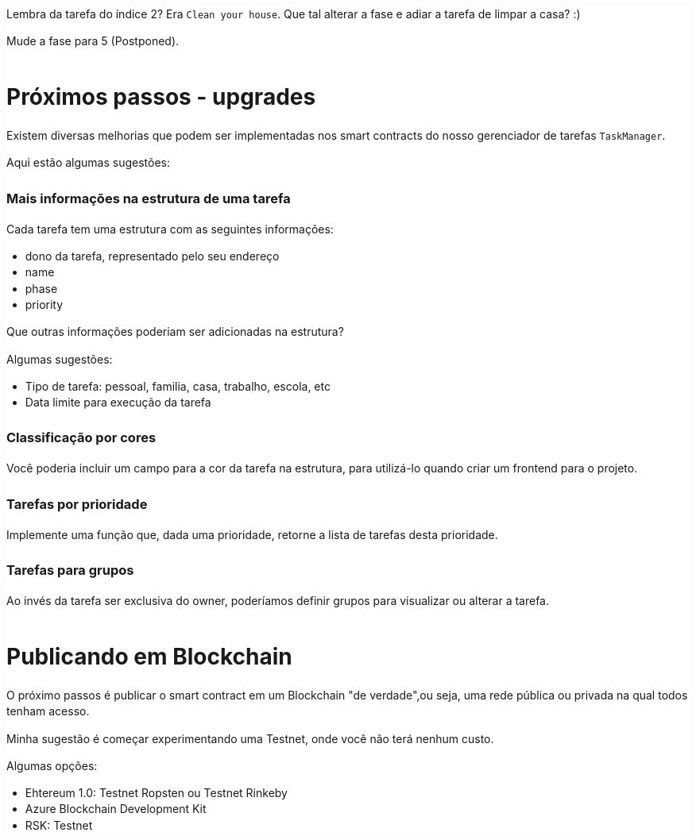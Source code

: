 Lembra da tarefa do índice 2? 
Era `Clean your house`. Que tal alterar a fase e adiar a tarefa de limpar a casa? :)

Mude a fase para 5 (Postponed).

# Próximos passos - upgrades

Existem diversas melhorias que podem ser implementadas nos smart contracts do nosso gerenciador de tarefas `TaskManager`.

Aqui estão algumas sugestões:

### Mais informações na estrutura de uma tarefa

Cada tarefa tem uma estrutura com as seguintes informações:

* dono da tarefa, representado pelo seu endereço
* name
* phase
* priority

Que outras informações poderiam ser adicionadas na estrutura?

Algumas sugestões:

* Tipo de tarefa: pessoal, familia, casa, trabalho, escola, etc
* Data limite para execução da tarefa

### Classificação por cores

Você poderia incluir um campo para a cor da tarefa na estrutura, para utilizá-lo quando criar um frontend para o projeto.

### Tarefas por prioridade

Implemente uma função que, dada uma prioridade, retorne a lista de tarefas desta prioridade.

### Tarefas para grupos

Ao invés da tarefa ser exclusiva do owner, poderíamos definir grupos para visualizar ou alterar a tarefa.

# Publicando em Blockchain

O próximo passos é publicar o smart contract em um Blockchain "de verdade",ou seja, uma rede pública ou privada na qual todos tenham acesso.

Minha sugestão é começar experimentando uma Testnet, onde você não terá nenhum custo.

Algumas opções:

* Ehtereum 1.0: Testnet Ropsten ou Testnet Rinkeby
* Azure Blockchain Development Kit
* RSK: Testnet
